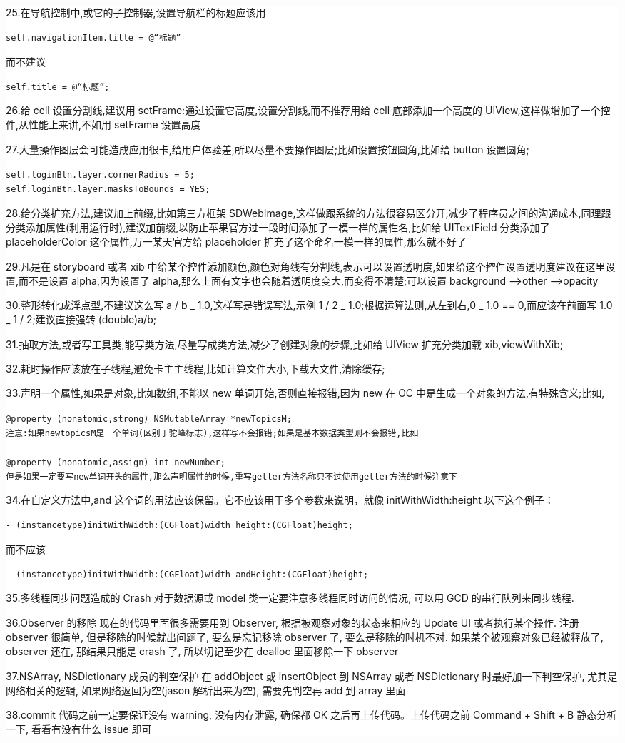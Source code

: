 25.在导航控制中,或它的子控制器,设置导航栏的标题应该用

```
self.navigationItem.title = @“标题”
```

而不建议

```
self.title = @“标题”;
```

26.给 cell 设置分割线,建议用 setFrame:通过设置它高度,设置分割线,而不推荐用给 cell 底部添加一个高度的 UIView,这样做增加了一个控件,从性能上来讲,不如用 setFrame 设置高度

27.大量操作图层会可能造成应用很卡,给用户体验差,所以尽量不要操作图层;比如设置按钮圆角,比如给 button 设置圆角;

```
self.loginBtn.layer.cornerRadius = 5;
self.loginBtn.layer.masksToBounds = YES;
```

28.给分类扩充方法,建议加上前缀,比如第三方框架 SDWebImage,这样做跟系统的方法很容易区分开,减少了程序员之间的沟通成本,同理跟分类添加属性(利用运行时),建议加前缀,以防止苹果官方过一段时间添加了一模一样的属性名,比如给 UITextField 分类添加了 placeholderColor 这个属性,万一某天官方给 placeholder 扩充了这个命名一模一样的属性,那么就不好了

29.凡是在 storyboard 或者 xib 中给某个控件添加颜色,颜色对角线有分割线,表示可以设置透明度,如果给这个控件设置透明度建议在这里设置,而不是设置 alpha,因为设置了 alpha,那么上面有文字也会随着透明度变大,而变得不清楚;可以设置 background -->other -->opacity

30.整形转化成浮点型,不建议这么写 a / b _ 1.0,这样写是错误写法,示例 1 / 2 _ 1.0;根据运算法则,从左到右,0 _ 1.0 == 0,而应该在前面写 1.0 _ 1 / 2;建议直接强转 (double)a/b;

31.抽取方法,或者写工具类,能写类方法,尽量写成类方法,减少了创建对象的步骤,比如给 UIView 扩充分类加载 xib,viewWithXib;

32.耗时操作应该放在子线程,避免卡主主线程,比如计算文件大小,下载大文件,清除缓存;

33.声明一个属性,如果是对象,比如数组,不能以 new 单词开始,否则直接报错,因为 new 在 OC 中是生成一个对象的方法,有特殊含义;比如,

```
@property (nonatomic,strong) NSMutableArray *newTopicsM;
注意:如果newtopicsM是一个单词(区别于驼峰标志),这样写不会报错;如果是基本数据类型则不会报错,比如

@property (nonatomic,assign) int newNumber;
但是如果一定要写new单词开头的属性,那么声明属性的时候,重写getter方法名称只不过使用getter方法的时候注意下
```

34.在自定义方法中,and 这个词的用法应该保留。它不应该用于多个参数来说明，就像 initWithWidth:height 以下这个例子：

```
- (instancetype)initWithWidth:(CGFloat)width height:(CGFloat)height;
```

而不应该

```
- (instancetype)initWithWidth:(CGFloat)width andHeight:(CGFloat)height;
```

35.多线程同步问题造成的 Crash
对于数据源或 model 类一定要注意多线程同时访问的情况, 可以用 GCD 的串行队列来同步线程.

36.Observer 的移除
现在的代码里面很多需要用到 Observer, 根据被观察对象的状态来相应的 Update UI 或者执行某个操作. 注册 observer 很简单, 但是移除的时候就出问题了, 要么是忘记移除 observer 了, 要么是移除的时机不对. 如果某个被观察对象已经被释放了, observer 还在, 那结果只能是 crash 了, 所以切记至少在 dealloc 里面移除一下 observer

37.NSArray, NSDictionary 成员的判空保护
在 addObject 或 insertObject 到 NSArray 或者 NSDictionary 时最好加一下判空保护, 尤其是网络相关的逻辑, 如果网络返回为空(jason 解析出来为空), 需要先判空再 add 到 array 里面

38.commit 代码之前一定要保证没有 warning, 没有内存泄露, 确保都 OK 之后再上传代码。上传代码之前 Command + Shift + B 静态分析一下, 看看有没有什么 issue 即可
